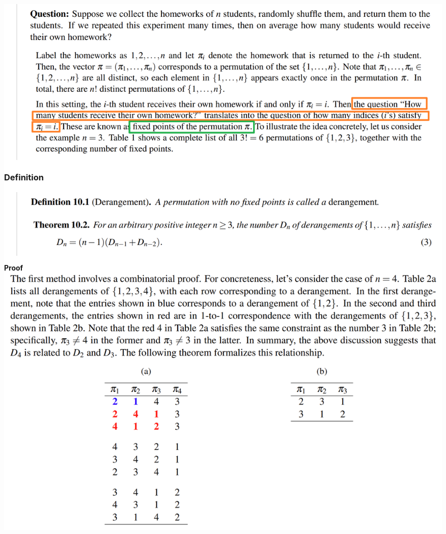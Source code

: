 > ![image.png](./Counting_Rules.assets/20231109_1117403652.png)![image.png](./Counting_Rules.assets/20231109_1117428578.png)



### Definition
> ![image.png](./Counting_Rules.assets/20231109_1117436242.png)![image.png](./Counting_Rules.assets/20231109_1117441934.png)

**Proof**![image.png](./Counting_Rules.assets/20231109_1117464866.png)![image.png](./Counting_Rules.assets/20231109_1117487461.png)